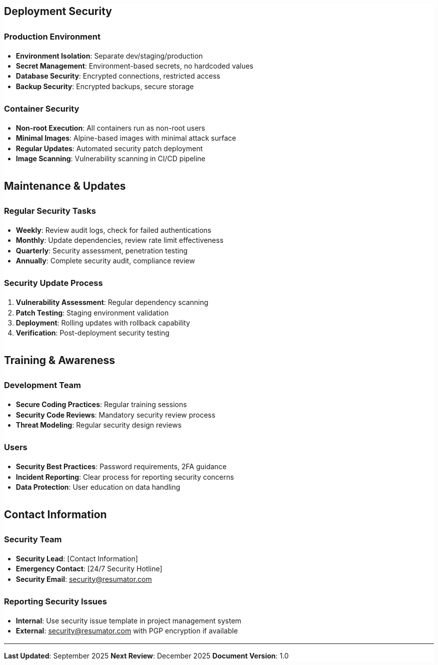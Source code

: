 ## Deployment Security

### Production Environment
- **Environment Isolation**: Separate dev/staging/production
- **Secret Management**: Environment-based secrets, no hardcoded values
- **Database Security**: Encrypted connections, restricted access
- **Backup Security**: Encrypted backups, secure storage

### Container Security
- **Non-root Execution**: All containers run as non-root users
- **Minimal Images**: Alpine-based images with minimal attack surface
- **Regular Updates**: Automated security patch deployment
- **Image Scanning**: Vulnerability scanning in CI/CD pipeline

## Maintenance & Updates

### Regular Security Tasks
- **Weekly**: Review audit logs, check for failed authentications
- **Monthly**: Update dependencies, review rate limit effectiveness
- **Quarterly**: Security assessment, penetration testing
- **Annually**: Complete security audit, compliance review

### Security Update Process
1. **Vulnerability Assessment**: Regular dependency scanning
2. **Patch Testing**: Staging environment validation
3. **Deployment**: Rolling updates with rollback capability
4. **Verification**: Post-deployment security testing

## Training & Awareness

### Development Team
- **Secure Coding Practices**: Regular training sessions
- **Security Code Reviews**: Mandatory security review process
- **Threat Modeling**: Regular security design reviews

### Users
- **Security Best Practices**: Password requirements, 2FA guidance
- **Incident Reporting**: Clear process for reporting security concerns
- **Data Protection**: User education on data handling

## Contact Information

### Security Team
- **Security Lead**: [Contact Information]
- **Emergency Contact**: [24/7 Security Hotline]
- **Security Email**: security@resumator.com

### Reporting Security Issues
- **Internal**: Use security issue template in project management system
- **External**: security@resumator.com with PGP encryption if available

---

**Last Updated**: September 2025
**Next Review**: December 2025
**Document Version**: 1.0
